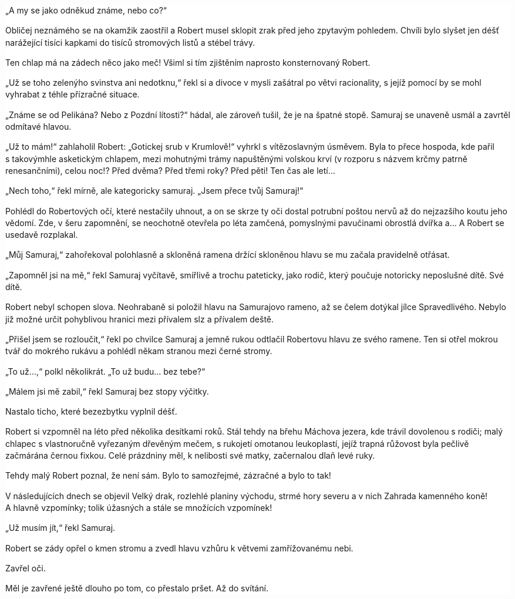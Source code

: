 „A my se jako odněkud známe, nebo co?“

Obličej neznámého se na okamžik zaostřil a Robert musel sklopit zrak před jeho zpytavým pohledem. Chvíli bylo slyšet jen déšť narážející tisíci kapkami do tisíců stromových listů a stébel trávy.

Ten chlap má na zádech něco jako meč! Všiml si tím zjištěním naprosto konsternovaný Robert.

„Už se toho zelenýho svinstva ani nedotknu,“ řekl si a divoce v mysli zašátral po větvi racionality, s jejíž pomocí by se mohl vyhrabat z téhle přízračné situace.

„Známe se od Pelikána? Nebo z Pozdní lítosti?“ hádal, ale zároveň tušil, že je na špatné stopě. Samuraj se unaveně usmál a zavrtěl odmítavé hlavou.

„Už to mám!“ zahlaholil Robert: „Gotickej srub v Krumlově!“ vyhrkl s vítězoslavným úsměvem. Byla to přece hospoda, kde pařil s takovýmhle asketickým chlapem, mezi mohutnými trámy napuštěnými volskou krví (v rozporu s názvem krčmy patrně renesančními), celou noc!? Před dvěma? Před třemi roky? Před pěti! Ten čas ale letí…

„Nech toho,“ řekl mírně, ale kategoricky samuraj. „Jsem přece tvůj Samuraj!“

Pohlédl do Robertových očí, které nestačily uhnout, a on se skrze ty oči dostal potrubní poštou nervů až do nejzazšího koutu jeho vědomí. Zde, v šeru zapomnění, se neochotně otevřela po léta zamčená, pomyslnými pavučinami obrostlá dvířka a… A Robert se usedavě rozplakal.

„Můj Samuraj,“ zahořekoval polohlasně a skloněná ramena držící skloněnou hlavu se mu začala pravidelně otřásat.

„Zapomněl jsi na mě,“ řekl Samuraj vyčítavě, smířlivě a trochu pateticky, jako rodič, který poučuje notoricky neposlušné dítě. Své dítě.

Robert nebyl schopen slova. Neohrabaně si položil hlavu na Samurajovo rameno, až se čelem dotýkal jílce Spravedlivého. Nebylo již možné určit pohyblivou hranici mezi přívalem slz a přívalem deště.

„Přišel jsem se rozloučit,“ řekl po chvilce Samuraj a jemně rukou odtlačil Robertovu hlavu ze svého ramene. Ten si otřel mokrou tvář do mokrého rukávu a pohlédl někam stranou mezi černé stromy.

„To už…,“ polkl několikrát. „To už budu… bez tebe?“

„Málem jsi mě zabil,“ řekl Samuraj bez stopy výčitky.

Nastalo ticho, které bezezbytku vyplnil déšť.

Robert si vzpomněl na léto před několika desítkami roků. Stál tehdy na břehu Máchova jezera, kde trávil dovolenou s rodiči; malý chlapec s vlastnoručně vyřezaným dřevěným mečem, s rukojetí omotanou leukoplastí, jejíž trapná růžovost byla pečlivě začmárána černou fixkou. Celé prázdniny měl, k nelibosti své matky, začernalou dlaň levé ruky.

Tehdy malý Robert poznal, že není sám. Bylo to samozřejmé, zázračné a bylo to tak!

V následujících dnech se objevil Velký drak, rozlehlé planiny východu, strmé hory severu a v nich Zahrada kamenného koně! A hlavně vzpomínky; tolik úžasných a stále se množících vzpomínek!

„Už musím jít,“ řekl Samuraj.

Robert se zády opřel o kmen stromu a zvedl hlavu vzhůru k větvemi zamřížovanému nebi.

Zavřel oči.

Měl je zavřené ještě dlouho po tom, co přestalo pršet. Až do svítání.

</section>
